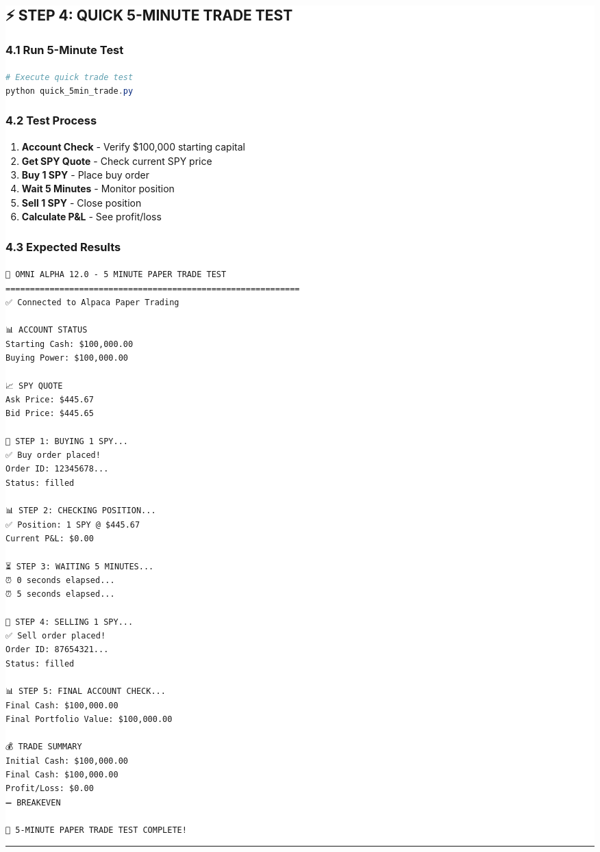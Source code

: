 
## ⚡ **STEP 4: QUICK 5-MINUTE TRADE TEST**

### **4.1 Run 5-Minute Test**
```powershell
# Execute quick trade test
python quick_5min_trade.py
```

### **4.2 Test Process**
1. **Account Check** - Verify $100,000 starting capital
2. **Get SPY Quote** - Check current SPY price
3. **Buy 1 SPY** - Place buy order
4. **Wait 5 Minutes** - Monitor position
5. **Sell 1 SPY** - Close position
6. **Calculate P&L** - See profit/loss

### **4.3 Expected Results**
```
🚀 OMNI ALPHA 12.0 - 5 MINUTE PAPER TRADE TEST
============================================================
✅ Connected to Alpaca Paper Trading

📊 ACCOUNT STATUS
Starting Cash: $100,000.00
Buying Power: $100,000.00

📈 SPY QUOTE
Ask Price: $445.67
Bid Price: $445.65

🔄 STEP 1: BUYING 1 SPY...
✅ Buy order placed!
Order ID: 12345678...
Status: filled

📊 STEP 2: CHECKING POSITION...
✅ Position: 1 SPY @ $445.67
Current P&L: $0.00

⏳ STEP 3: WAITING 5 MINUTES...
⏰ 0 seconds elapsed...
⏰ 5 seconds elapsed...

🔄 STEP 4: SELLING 1 SPY...
✅ Sell order placed!
Order ID: 87654321...
Status: filled

📊 STEP 5: FINAL ACCOUNT CHECK...
Final Cash: $100,000.00
Final Portfolio Value: $100,000.00

💰 TRADE SUMMARY
Initial Cash: $100,000.00
Final Cash: $100,000.00
Profit/Loss: $0.00
➖ BREAKEVEN

🎉 5-MINUTE PAPER TRADE TEST COMPLETE!
```

---